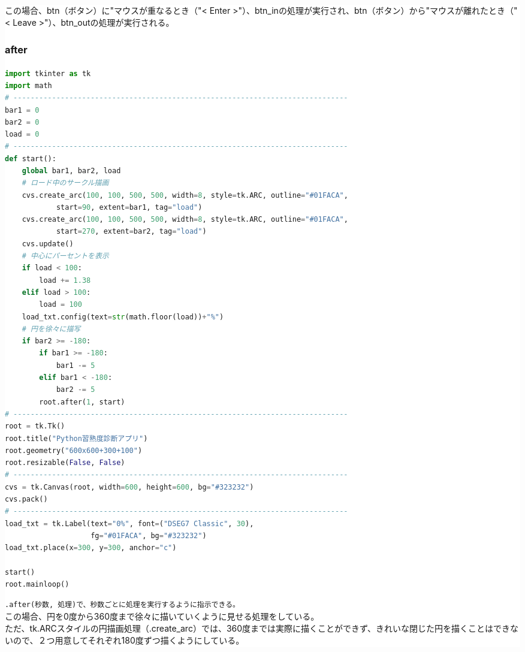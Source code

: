 この場合、btn（ボタン）に"マウスが重なるとき（"< Enter >"）、btn_inの処理が実行され、btn（ボタン）から"マウスが離れたとき（"< Leave >"）、btn_outの処理が実行される。
<br>

### **after**
``` python
import tkinter as tk
import math
# ------------------------------------------------------------------------------
bar1 = 0
bar2 = 0
load = 0
# ------------------------------------------------------------------------------
def start():
    global bar1, bar2, load
    # ロード中のサークル描画
    cvs.create_arc(100, 100, 500, 500, width=8, style=tk.ARC, outline="#01FACA",
            start=90, extent=bar1, tag="load")
    cvs.create_arc(100, 100, 500, 500, width=8, style=tk.ARC, outline="#01FACA",
            start=270, extent=bar2, tag="load")
    cvs.update()
    # 中心にパーセントを表示
    if load < 100:
        load += 1.38
    elif load > 100:
        load = 100
    load_txt.config(text=str(math.floor(load))+"%")
    # 円を徐々に描写
    if bar2 >= -180:
        if bar1 >= -180:
            bar1 -= 5
        elif bar1 < -180:
            bar2 -= 5
        root.after(1, start)
# ------------------------------------------------------------------------------
root = tk.Tk()
root.title("Python習熟度診断アプリ")
root.geometry("600x600+300+100")
root.resizable(False, False)
# ------------------------------------------------------------------------------
cvs = tk.Canvas(root, width=600, height=600, bg="#323232")
cvs.pack()
# ------------------------------------------------------------------------------
load_txt = tk.Label(text="0%", font=("DSEG7 Classic", 30),
                    fg="#01FACA", bg="#323232")
load_txt.place(x=300, y=300, anchor="c")

start()
root.mainloop()
```
`.after(秒数, 処理)で、秒数ごとに処理を実行するように指示できる。`<br>
この場合、円を0度から360度まで徐々に描いていくように見せる処理をしている。<br>
ただ、tk.ARCスタイルの円描画処理（.create_arc）では、360度までは実際に描くことができず、きれいな閉じた円を描くことはできないので、２つ用意してそれぞれ180度ずつ描くようにしている。